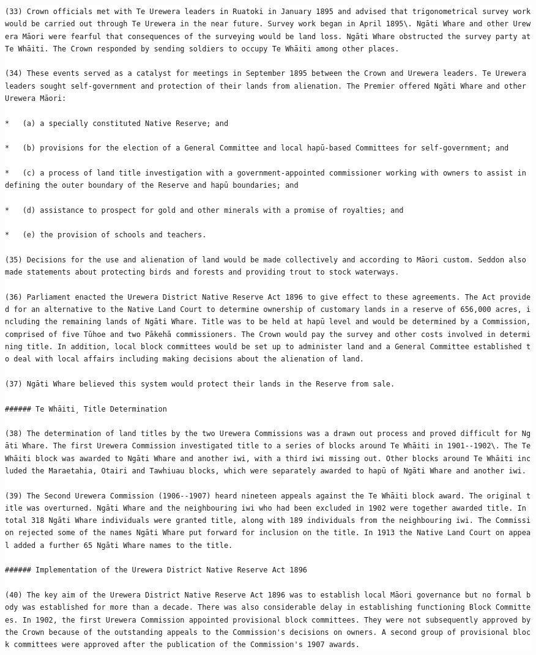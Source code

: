     (33) Crown officials met with Te Urewera leaders in Ruatoki in January 1895 and advised that trigonometrical survey work would be carried out through Te Urewera in the near future. Survey work began in April 1895\. Ngāti Whare and other Urewera Māori were fearful that consequences of the surveying would be land loss. Ngāti Whare obstructed the survey party at Te Whāiti. The Crown responded by sending soldiers to occupy Te Whāiti among other places.
    
    (34) These events served as a catalyst for meetings in September 1895 between the Crown and Urewera leaders. Te Urewera leaders sought self-government and protection of their lands from alienation. The Premier offered Ngāti Whare and other Urewera Māori:
        
    *   (a) a specially constituted Native Reserve; and
    
    *   (b) provisions for the election of a General Committee and local hapū-based Committees for self-government; and
    
    *   (c) a process of land title investigation with a government-appointed commissioner working with owners to assist in defining the outer boundary of the Reserve and hapū boundaries; and
    
    *   (d) assistance to prospect for gold and other minerals with a promise of royalties; and
    
    *   (e) the provision of schools and teachers.
    
    (35) Decisions for the use and alienation of land would be made collectively and according to Māori custom. Seddon also made statements about protecting birds and forests and providing trout to stock waterways.
    
    (36) Parliament enacted the Urewera District Native Reserve Act 1896 to give effect to these agreements. The Act provided for an alternative to the Native Land Court to determine ownership of customary lands in a reserve of 656,000 acres, including the remaining lands of Ngāti Whare. Title was to be held at hapū level and would be determined by a Commission, comprised of five Tūhoe and two Pākehā commissioners. The Crown would pay the survey and other costs involved in determining title. In addition, local block committees would be set up to administer land and a General Committee established to deal with local affairs including making decisions about the alienation of land.
    
    (37) Ngāti Whare believed this system would protect their lands in the Reserve from sale.
    
    ###### Te Whāiti¸ Title Determination
    
    (38) The determination of land titles by the two Urewera Commissions was a drawn out process and proved difficult for Ngāti Whare. The first Urewera Commission investigated title to a series of blocks around Te Whāiti in 1901--1902\. The Te Whāiti block was awarded to Ngāti Whare and another iwi, with a third iwi missing out. Other blocks around Te Whāiti included the Maraetahia, Otairi and Tawhiuau blocks, which were separately awarded to hapū of Ngāti Whare and another iwi.
    
    (39) The Second Urewera Commission (1906--1907) heard nineteen appeals against the Te Whāiti block award. The original title was overturned. Ngāti Whare and the neighbouring iwi who had been excluded in 1902 were together awarded title. In total 318 Ngāti Whare individuals were granted title, along with 189 individuals from the neighbouring iwi. The Commission rejected some of the names Ngāti Whare put forward for inclusion on the title. In 1913 the Native Land Court on appeal added a further 65 Ngāti Whare names to the title.
    
    ###### Implementation of the Urewera District Native Reserve Act 1896
    
    (40) The key aim of the Urewera District Native Reserve Act 1896 was to establish local Māori governance but no formal body was established for more than a decade. There was also considerable delay in establishing functioning Block Committees. In 1902, the first Urewera Commission appointed provisional block committees. They were not subsequently approved by the Crown because of the outstanding appeals to the Commission's decisions on owners. A second group of provisional block committees were approved after the publication of the Commission's 1907 awards.
    